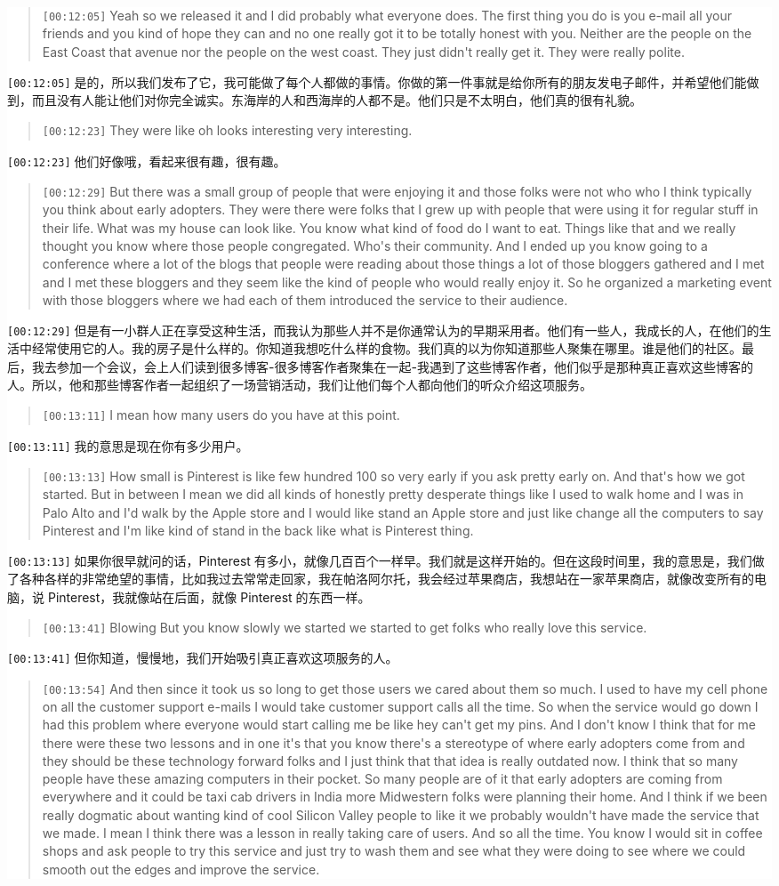 > `[00:12:05]` Yeah so we released it and I did probably what everyone does. The first thing you do is you e-mail all your friends and you kind of hope they can and no one really got it to be totally honest with you. Neither are the people on the East Coast that avenue nor the people on the west coast. They just didn\'t really get it. They were really polite.

`[00:12:05]` 是的，所以我们发布了它，我可能做了每个人都做的事情。你做的第一件事就是给你所有的朋友发电子邮件，并希望他们能做到，而且没有人能让他们对你完全诚实。东海岸的人和西海岸的人都不是。他们只是不太明白，他们真的很有礼貌。

> `[00:12:23]` They were like oh looks interesting very interesting.

`[00:12:23]` 他们好像哦，看起来很有趣，很有趣。

> `[00:12:29]` But there was a small group of people that were enjoying it and those folks were not who who I think typically you think about early adopters. They were there were folks that I grew up with people that were using it for regular stuff in their life. What was my house can look like. You know what kind of food do I want to eat. Things like that and we really thought you know where those people congregated. Who\'s their community. And I ended up you know going to a conference where a lot of the blogs that people were reading about those things a lot of those bloggers gathered and I met and I met these bloggers and they seem like the kind of people who would really enjoy it. So he organized a marketing event with those bloggers where we had each of them introduced the service to their audience.

`[00:12:29]` 但是有一小群人正在享受这种生活，而我认为那些人并不是你通常认为的早期采用者。他们有一些人，我成长的人，在他们的生活中经常使用它的人。我的房子是什么样的。你知道我想吃什么样的食物。我们真的以为你知道那些人聚集在哪里。谁是他们的社区。最后，我去参加一个会议，会上人们读到很多博客-很多博客作者聚集在一起-我遇到了这些博客作者，他们似乎是那种真正喜欢这些博客的人。所以，他和那些博客作者一起组织了一场营销活动，我们让他们每个人都向他们的听众介绍这项服务。

> `[00:13:11]` I mean how many users do you have at this point.

`[00:13:11]` 我的意思是现在你有多少用户。

> `[00:13:13]` How small is Pinterest is like few hundred 100 so very early if you ask pretty early on. And that\'s how we got started. But in between I mean we did all kinds of honestly pretty desperate things like I used to walk home and I was in Palo Alto and I\'d walk by the Apple store and I would like stand an Apple store and just like change all the computers to say Pinterest and I\'m like kind of stand in the back like what is Pinterest thing.

`[00:13:13]` 如果你很早就问的话，Pinterest 有多小，就像几百百个一样早。我们就是这样开始的。但在这段时间里，我的意思是，我们做了各种各样的非常绝望的事情，比如我过去常常走回家，我在帕洛阿尔托，我会经过苹果商店，我想站在一家苹果商店，就像改变所有的电脑，说 Pinterest，我就像站在后面，就像 Pinterest 的东西一样。

> `[00:13:41]` Blowing But you know slowly we started we started to get folks who really love this service.

`[00:13:41]` 但你知道，慢慢地，我们开始吸引真正喜欢这项服务的人。

> `[00:13:54]` And then since it took us so long to get those users we cared about them so much. I used to have my cell phone on all the customer support e-mails I would take customer support calls all the time. So when the service would go down I had this problem where everyone would start calling me be like hey can\'t get my pins. And I don\'t know I think that for me there were these two lessons and in one it\'s that you know there\'s a stereotype of where early adopters come from and they should be these technology forward folks and I just think that that idea is really outdated now. I think that so many people have these amazing computers in their pocket. So many people are of it that early adopters are coming from everywhere and it could be taxi cab drivers in India more Midwestern folks were planning their home. And I think if we been really dogmatic about wanting kind of cool Silicon Valley people to like it we probably wouldn\'t have made the service that we made. I mean I think there was a lesson in really taking care of users. And so all the time. You know I would sit in coffee shops and ask people to try this service and just try to wash them and see what they were doing to see where we could smooth out the edges and improve the service.
